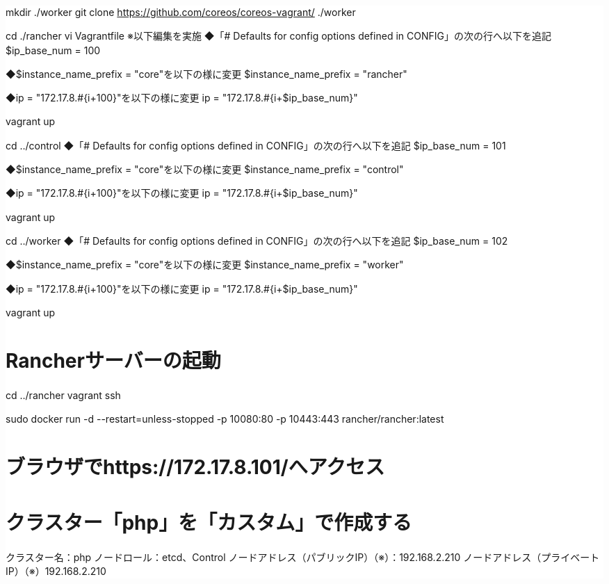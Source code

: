 mkdir ./worker
git clone https://github.com/coreos/coreos-vagrant/ ./worker

cd ./rancher
vi Vagrantfile
※以下編集を実施
◆「# Defaults for config options defined in CONFIG」の次の行へ以下を追記
$ip_base_num = 100

◆$instance_name_prefix = "core"を以下の様に変更
$instance_name_prefix = "rancher"

◆ip = "172.17.8.#{i+100}"を以下の様に変更
ip = "172.17.8.#{i+$ip_base_num}"

vagrant up

cd ../control
◆「# Defaults for config options defined in CONFIG」の次の行へ以下を追記
$ip_base_num = 101

◆$instance_name_prefix = "core"を以下の様に変更
$instance_name_prefix = "control"

◆ip = "172.17.8.#{i+100}"を以下の様に変更
ip = "172.17.8.#{i+$ip_base_num}"

vagrant up

cd ../worker
◆「# Defaults for config options defined in CONFIG」の次の行へ以下を追記
$ip_base_num = 102

◆$instance_name_prefix = "core"を以下の様に変更
$instance_name_prefix = "worker"

◆ip = "172.17.8.#{i+100}"を以下の様に変更
ip = "172.17.8.#{i+$ip_base_num}"

vagrant up

# Rancherサーバーの起動
cd ../rancher
vagrant ssh

sudo docker run -d --restart=unless-stopped -p 10080:80 -p 10443:443 rancher/rancher:latest

# ブラウザでhttps://172.17.8.101/へアクセス

# クラスター「php」を「カスタム」で作成する
クラスター名：php
ノードロール：etcd、Control
ノードアドレス（パブリックIP）（※）：192.168.2.210
ノードアドレス（プライベートIP）（※）192.168.2.210
